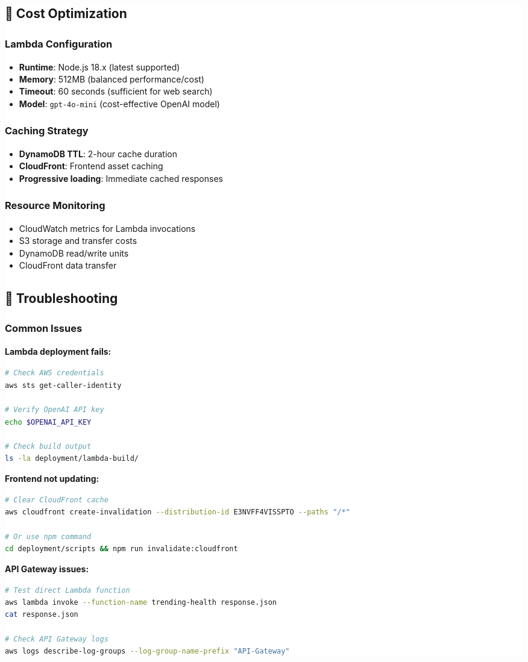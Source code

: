 ## 🎯 Cost Optimization

### Lambda Configuration
- **Runtime**: Node.js 18.x (latest supported)
- **Memory**: 512MB (balanced performance/cost)
- **Timeout**: 60 seconds (sufficient for web search)
- **Model**: `gpt-4o-mini` (cost-effective OpenAI model)

### Caching Strategy
- **DynamoDB TTL**: 2-hour cache duration
- **CloudFront**: Frontend asset caching
- **Progressive loading**: Immediate cached responses

### Resource Monitoring
- CloudWatch metrics for Lambda invocations
- S3 storage and transfer costs
- DynamoDB read/write units
- CloudFront data transfer

## 🚨 Troubleshooting

### Common Issues

**Lambda deployment fails:**
```bash
# Check AWS credentials
aws sts get-caller-identity

# Verify OpenAI API key
echo $OPENAI_API_KEY

# Check build output
ls -la deployment/lambda-build/
```

**Frontend not updating:**
```bash
# Clear CloudFront cache
aws cloudfront create-invalidation --distribution-id E3NVFF4VISSPTO --paths "/*"

# Or use npm command
cd deployment/scripts && npm run invalidate:cloudfront
```

**API Gateway issues:**
```bash
# Test direct Lambda function
aws lambda invoke --function-name trending-health response.json
cat response.json

# Check API Gateway logs
aws logs describe-log-groups --log-group-name-prefix "API-Gateway"
```
